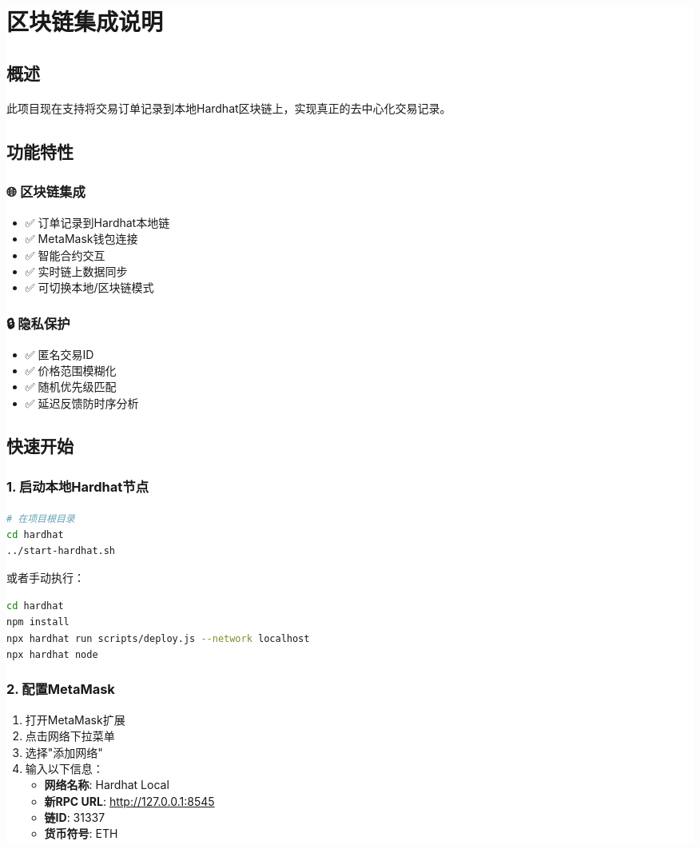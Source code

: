 # 区块链集成说明

## 概述

此项目现在支持将交易订单记录到本地Hardhat区块链上，实现真正的去中心化交易记录。

## 功能特性

### 🌐 区块链集成
- ✅ 订单记录到Hardhat本地链
- ✅ MetaMask钱包连接
- ✅ 智能合约交互
- ✅ 实时链上数据同步
- ✅ 可切换本地/区块链模式

### 🔒 隐私保护
- ✅ 匿名交易ID
- ✅ 价格范围模糊化
- ✅ 随机优先级匹配
- ✅ 延迟反馈防时序分析

## 快速开始

### 1. 启动本地Hardhat节点

```bash
# 在项目根目录
cd hardhat
../start-hardhat.sh
```

或者手动执行：

```bash
cd hardhat
npm install
npx hardhat run scripts/deploy.js --network localhost
npx hardhat node
```

### 2. 配置MetaMask

1. 打开MetaMask扩展
2. 点击网络下拉菜单
3. 选择"添加网络"
4. 输入以下信息：
   - **网络名称**: Hardhat Local
   - **新RPC URL**: http://127.0.0.1:8545
   - **链ID**: 31337
   - **货币符号**: ETH
